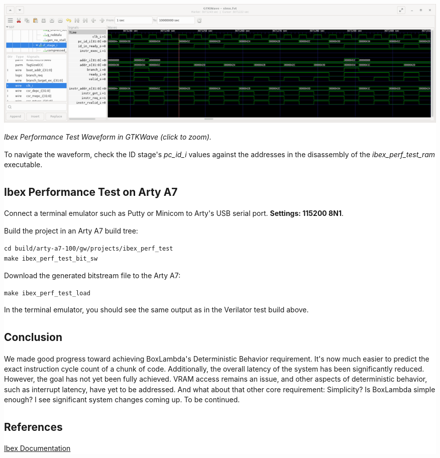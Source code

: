 [![Ibex Performance Test Waveform in GTKWave](../assets/ibex_perf_test_gtkwave_screenshot.png)](../assets/ibex_perf_test_gtkwave_screenshot.png)

*Ibex Performance Test Waveform in GTKWave (click to zoom).*

To navigate the waveform, check the ID stage's *pc_id_i* values against the addresses in the disassembly of the *ibex_perf_test_ram* executable.

## Ibex Performance Test on Arty A7

Connect a terminal emulator such as Putty or Minicom to Arty's USB serial port. **Settings: 115200 8N1**.

Build the project in an Arty A7 build tree:

```
cd build/arty-a7-100/gw/projects/ibex_perf_test
make ibex_perf_test_bit_sw
```

Download the generated bitstream file to the Arty A7:

```
make ibex_perf_test_load
```

In the terminal emulator, you should see the same output as in the Verilator test build above.

Conclusion
----------

We made good progress toward achieving BoxLambda's Deterministic Behavior requirement. It's now much easier to predict the exact instruction cycle count of a chunk of code. Additionally, the overall latency of the system has been significantly reduced. However, the goal has not yet been fully achieved. VRAM access remains an issue, and other aspects of deterministic behavior, such as interrupt latency, have yet to be addressed. And what about that other core requirement: Simplicity? Is BoxLambda simple enough? I see significant system changes coming up. To be continued.

References
----------
[Ibex Documentation](https://ibex-core.readthedocs.io/en/latest)


